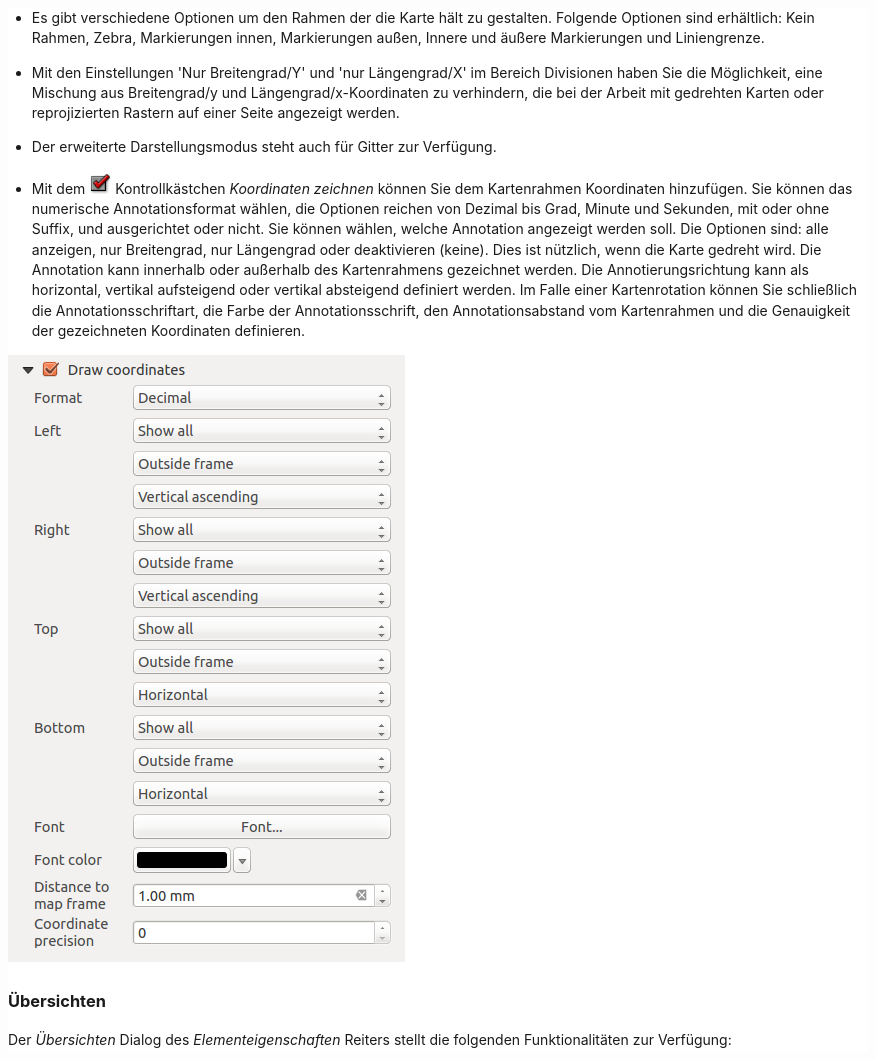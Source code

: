 -   Es gibt verschiedene Optionen um den Rahmen der die Karte hält zu gestalten. Folgende Optionen sind erhältlich: Kein Rahmen, Zebra, Markierungen innen, Markierungen außen, Innere und äußere Markierungen und Liniengrenze.

-   Mit den Einstellungen 'Nur Breitengrad/Y' und 'nur Längengrad/X' im Bereich Divisionen haben Sie die Möglichkeit, eine Mischung aus Breitengrad/y und Längengrad/x-Koordinaten zu verhindern, die bei der Arbeit mit gedrehten Karten oder reprojizierten Rastern auf einer Seite angezeigt werden.
-   Der erweiterte Darstellungsmodus steht auch für Gitter zur Verfügung.

-   Mit dem <img src="/images/checkbox.png" /> Kontrollkästchen *Koordinaten zeichnen* können Sie dem Kartenrahmen Koordinaten hinzufügen. Sie können das numerische Annotationsformat wählen, die Optionen reichen von Dezimal bis Grad, Minute und Sekunden, mit oder ohne Suffix, und ausgerichtet oder nicht. Sie können wählen, welche Annotation angezeigt werden soll. Die Optionen sind: alle anzeigen, nur Breitengrad, nur Längengrad oder deaktivieren (keine). Dies ist nützlich, wenn die Karte gedreht wird. Die Annotation kann innerhalb oder außerhalb des Kartenrahmens gezeichnet werden. Die Annotierungsrichtung kann als horizontal, vertikal aufsteigend oder vertikal absteigend definiert werden. Im Falle einer Kartenrotation können Sie schließlich die Annotationsschriftart, die Farbe der Annotationsschrift, den Annotationsabstand vom Kartenrahmen und die Genauigkeit der gezeichneten Koordinaten definieren.

![](/images/grid_draw_coordinates.png)

### Übersichten

Der *Übersichten* Dialog des *Elementeigenschaften* Reiters stellt die folgenden Funktionalitäten zur Verfügung:
